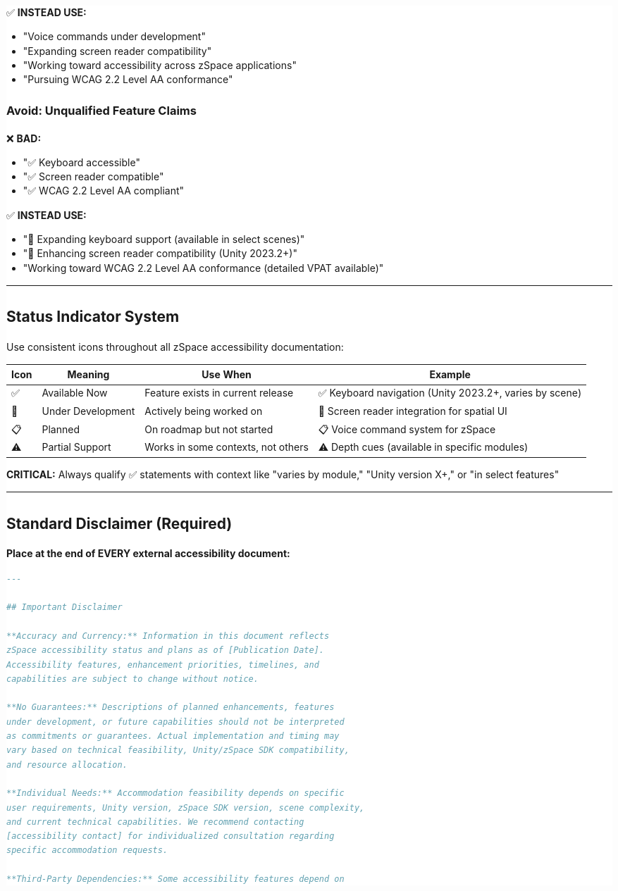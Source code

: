 ✅ **INSTEAD USE:**
- "Voice commands under development"
- "Expanding screen reader compatibility"
- "Working toward accessibility across zSpace applications"
- "Pursuing WCAG 2.2 Level AA conformance"

### Avoid: Unqualified Feature Claims

❌ **BAD:**
- "✅ Keyboard accessible"
- "✅ Screen reader compatible"
- "✅ WCAG 2.2 Level AA compliant"

✅ **INSTEAD USE:**
- "🔄 Expanding keyboard support (available in select scenes)"
- "🔄 Enhancing screen reader compatibility (Unity 2023.2+)"
- "Working toward WCAG 2.2 Level AA conformance (detailed VPAT available)"

---

## Status Indicator System

Use consistent icons throughout all zSpace accessibility documentation:

| Icon | Meaning | Use When | Example |
|------|---------|----------|---------|
| ✅ | Available Now | Feature exists in current release | ✅ Keyboard navigation (Unity 2023.2+, varies by scene) |
| 🔄 | Under Development | Actively being worked on | 🔄 Screen reader integration for spatial UI |
| 📋 | Planned | On roadmap but not started | 📋 Voice command system for zSpace |
| ⚠️ | Partial Support | Works in some contexts, not others | ⚠️ Depth cues (available in specific modules) |

**CRITICAL:** Always qualify ✅ statements with context like "varies by module," "Unity version X+," or "in select features"

---

## Standard Disclaimer (Required)

**Place at the end of EVERY external accessibility document:**

```markdown
---

## Important Disclaimer

**Accuracy and Currency:** Information in this document reflects
zSpace accessibility status and plans as of [Publication Date].
Accessibility features, enhancement priorities, timelines, and
capabilities are subject to change without notice.

**No Guarantees:** Descriptions of planned enhancements, features
under development, or future capabilities should not be interpreted
as commitments or guarantees. Actual implementation and timing may
vary based on technical feasibility, Unity/zSpace SDK compatibility,
and resource allocation.

**Individual Needs:** Accommodation feasibility depends on specific
user requirements, Unity version, zSpace SDK version, scene complexity,
and current technical capabilities. We recommend contacting
[accessibility contact] for individualized consultation regarding
specific accommodation requests.

**Third-Party Dependencies:** Some accessibility features depend on
```